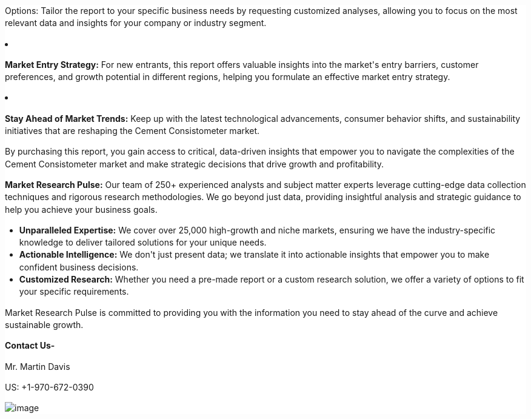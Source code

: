 Options:</strong> Tailor the report to your specific business needs by requesting customized analyses, allowing you to focus on the most relevant data and insights for your company or industry segment.</p></li><li><p><strong>Market Entry Strategy:</strong> For new entrants, this report offers valuable insights into the market's entry barriers, customer preferences, and growth potential in different regions, helping you formulate an effective market entry strategy.</p></li><li><p><strong>Stay Ahead of Market Trends:</strong> Keep up with the latest technological advancements, consumer behavior shifts, and sustainability initiatives that are reshaping the Cement Consistometer market.</p></li></ol><p>By purchasing this report, you gain access to critical, data-driven insights that empower you to navigate the complexities of the Cement Consistometer market and make strategic decisions that drive growth and profitability.</p><p><strong>Market Research Pulse:</strong>&nbsp;Our team of 250+ experienced analysts and subject matter experts leverage cutting-edge data collection techniques and rigorous research methodologies. We go beyond just data, providing insightful analysis and strategic guidance to help you achieve your business goals.</p><ul><li><strong>Unparalleled Expertise:</strong>&nbsp;We cover over 25,000 high-growth and niche markets, ensuring we have the industry-specific knowledge to deliver tailored solutions for your unique needs.</li><li><strong>Actionable Intelligence:</strong>&nbsp;We don't just present data; we translate it into actionable insights that empower you to make confident business decisions.</li><li><strong>Customized Research:</strong>&nbsp;Whether you need a pre-made report or a custom research solution, we offer a variety of options to fit your specific requirements.</li></ul><p>Market Research Pulse is committed to providing you with the information you need to stay ahead of the curve and achieve sustainable growth.</p><p><strong>Contact Us-</strong></p><p>Mr. Martin Davis</p><p>US: +1-970-672-0390</p>
![image](https://github.com/user-attachments/assets/471e8d40-a724-4a75-8793-ab17b18ffc97)
